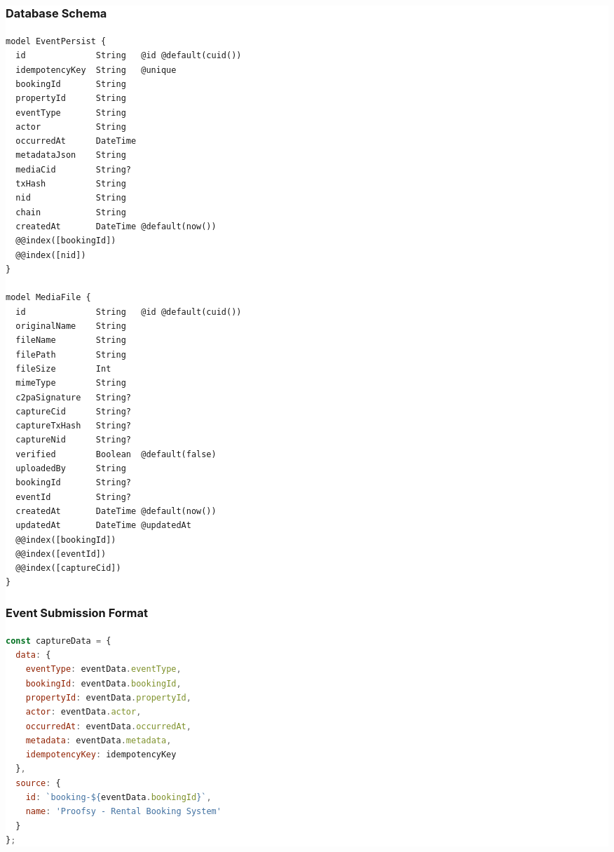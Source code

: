 ### Database Schema
```prisma
model EventPersist {
  id              String   @id @default(cuid())
  idempotencyKey  String   @unique
  bookingId       String
  propertyId      String
  eventType       String
  actor           String
  occurredAt      DateTime
  metadataJson    String
  mediaCid        String?
  txHash          String
  nid             String
  chain           String
  createdAt       DateTime @default(now())
  @@index([bookingId])
  @@index([nid])
}

model MediaFile {
  id              String   @id @default(cuid())
  originalName    String
  fileName        String
  filePath        String
  fileSize        Int
  mimeType        String
  c2paSignature   String?
  captureCid      String?
  captureTxHash   String?
  captureNid      String?
  verified        Boolean  @default(false)
  uploadedBy      String
  bookingId       String?
  eventId         String?
  createdAt       DateTime @default(now())
  updatedAt       DateTime @updatedAt
  @@index([bookingId])
  @@index([eventId])
  @@index([captureCid])
}
```

### Event Submission Format
```javascript
const captureData = {
  data: {
    eventType: eventData.eventType,
    bookingId: eventData.bookingId,
    propertyId: eventData.propertyId,
    actor: eventData.actor,
    occurredAt: eventData.occurredAt,
    metadata: eventData.metadata,
    idempotencyKey: idempotencyKey
  },
  source: {
    id: `booking-${eventData.bookingId}`,
    name: 'Proofsy - Rental Booking System'
  }
};
```
